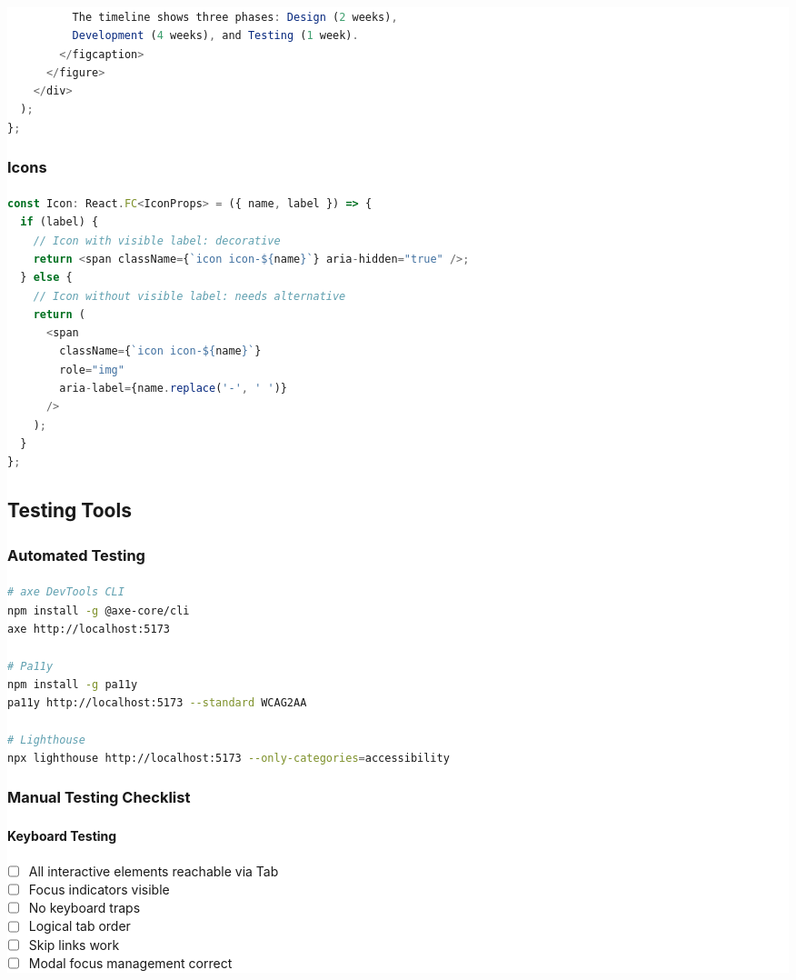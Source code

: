 ```typescript
          The timeline shows three phases: Design (2 weeks), 
          Development (4 weeks), and Testing (1 week).
        </figcaption>
      </figure>
    </div>
  );
};
```

### Icons

```typescript
const Icon: React.FC<IconProps> = ({ name, label }) => {
  if (label) {
    // Icon with visible label: decorative
    return <span className={`icon icon-${name}`} aria-hidden="true" />;
  } else {
    // Icon without visible label: needs alternative
    return (
      <span 
        className={`icon icon-${name}`}
        role="img"
        aria-label={name.replace('-', ' ')}
      />
    );
  }
};
```

## Testing Tools

### Automated Testing

```bash
# axe DevTools CLI
npm install -g @axe-core/cli
axe http://localhost:5173

# Pa11y
npm install -g pa11y
pa11y http://localhost:5173 --standard WCAG2AA

# Lighthouse
npx lighthouse http://localhost:5173 --only-categories=accessibility
```

### Manual Testing Checklist

#### Keyboard Testing
- [ ] All interactive elements reachable via Tab
- [ ] Focus indicators visible
- [ ] No keyboard traps
- [ ] Logical tab order
- [ ] Skip links work
- [ ] Modal focus management correct
